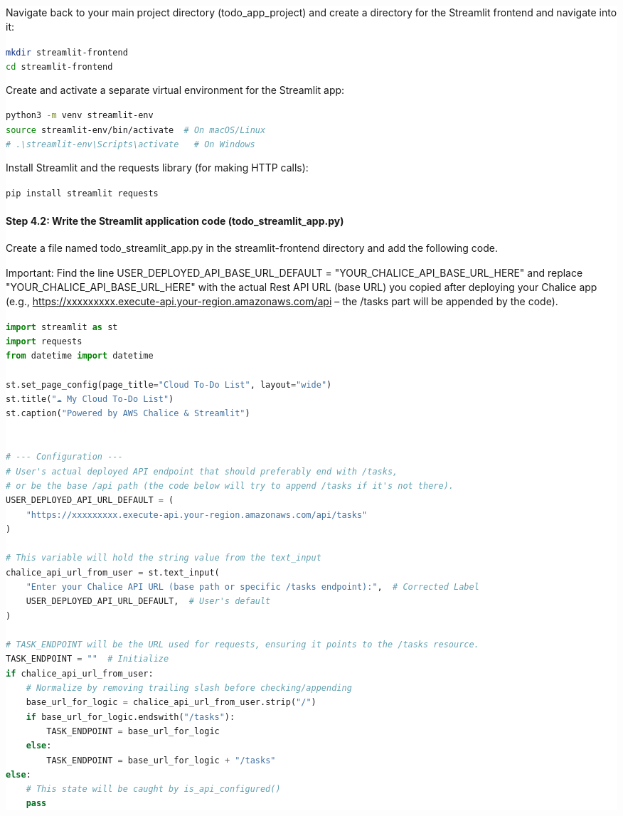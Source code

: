 Navigate back to your main project directory (todo_app_project) and create a directory for the Streamlit frontend and navigate into it:

```bash
mkdir streamlit-frontend
cd streamlit-frontend
```

Create and activate a separate virtual environment for the Streamlit app:

```bash
python3 -m venv streamlit-env
source streamlit-env/bin/activate  # On macOS/Linux
# .\streamlit-env\Scripts\activate   # On Windows
```

Install Streamlit and the requests library (for making HTTP calls):

```bash
pip install streamlit requests
```

#### Step 4.2: Write the Streamlit application code (todo_streamlit_app.py)

Create a file named todo_streamlit_app.py in the streamlit-frontend directory and add the following code.

Important: Find the line USER_DEPLOYED_API_BASE_URL_DEFAULT = "YOUR_CHALICE_API_BASE_URL_HERE" and replace "YOUR_CHALICE_API_BASE_URL_HERE" with the actual Rest API URL (base URL) you copied after deploying your Chalice app (e.g., https://xxxxxxxxx.execute-api.your-region.amazonaws.com/api – the /tasks part will be appended by the code).

```python
import streamlit as st
import requests
from datetime import datetime

st.set_page_config(page_title="Cloud To-Do List", layout="wide")
st.title("☁️ My Cloud To-Do List")
st.caption("Powered by AWS Chalice & Streamlit")


# --- Configuration ---
# User's actual deployed API endpoint that should preferably end with /tasks,
# or be the base /api path (the code below will try to append /tasks if it's not there).
USER_DEPLOYED_API_URL_DEFAULT = (
    "https://xxxxxxxxx.execute-api.your-region.amazonaws.com/api/tasks"
)

# This variable will hold the string value from the text_input
chalice_api_url_from_user = st.text_input(
    "Enter your Chalice API URL (base path or specific /tasks endpoint):",  # Corrected Label
    USER_DEPLOYED_API_URL_DEFAULT,  # User's default
)

# TASK_ENDPOINT will be the URL used for requests, ensuring it points to the /tasks resource.
TASK_ENDPOINT = ""  # Initialize
if chalice_api_url_from_user:
    # Normalize by removing trailing slash before checking/appending
    base_url_for_logic = chalice_api_url_from_user.strip("/")
    if base_url_for_logic.endswith("/tasks"):
        TASK_ENDPOINT = base_url_for_logic
    else:
        TASK_ENDPOINT = base_url_for_logic + "/tasks"
else:
    # This state will be caught by is_api_configured()
    pass

```
